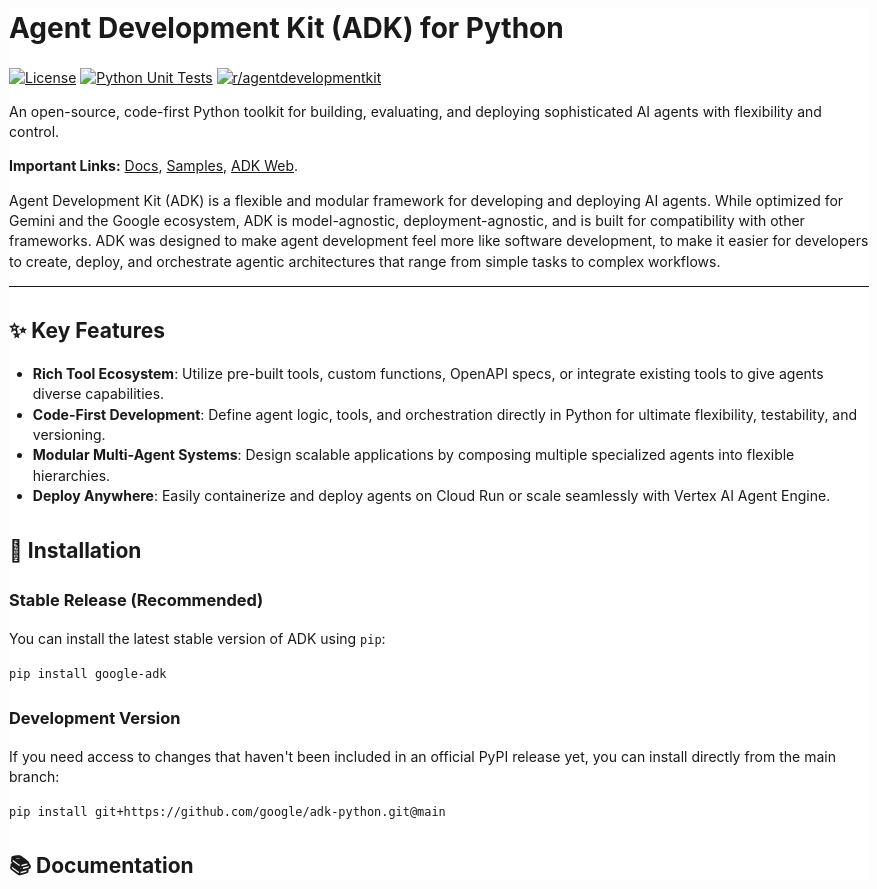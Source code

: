# Agent Development Kit (ADK) for Python

[![License](https://img.shields.io/badge/License-Apache_2.0-blue.svg)](LICENSE)
[![Python Unit Tests](https://github.com/google/adk-python/actions/workflows/python-unit-tests.yml/badge.svg)](https://github.com/google/adk-python/actions/workflows/python-unit-tests.yml)
[![r/agentdevelopmentkit](https://img.shields.io/badge/Reddit-r%2Fagentdevelopmentkit-FF4500?style=flat&logo=reddit&logoColor=white)](https://www.reddit.com/r/agentdevelopmentkit/)

An open-source, code-first Python toolkit for building, evaluating, and deploying sophisticated AI agents with flexibility and control.

**Important Links:** [Docs](https://google.github.io/adk-docs/), [Samples](https://github.com/google/adk-samples), [ADK Web](https://github.com/google/adk-web).

Agent Development Kit (ADK) is a flexible and modular framework for developing and deploying AI agents. While optimized for Gemini and the Google ecosystem, ADK is model-agnostic, deployment-agnostic, and is built for compatibility with other frameworks. ADK was designed to make agent development feel more like software development, to make it easier for developers to create, deploy, and orchestrate agentic architectures that range from simple tasks to complex workflows.

---

## ✨ Key Features

- **Rich Tool Ecosystem**: Utilize pre-built tools, custom functions, OpenAPI specs, or integrate existing tools to give agents diverse capabilities.
- **Code-First Development**: Define agent logic, tools, and orchestration directly in Python for ultimate flexibility, testability, and versioning.
- **Modular Multi-Agent Systems**: Design scalable applications by composing multiple specialized agents into flexible hierarchies.
- **Deploy Anywhere**: Easily containerize and deploy agents on Cloud Run or scale seamlessly with Vertex AI Agent Engine.

## 🚀 Installation

### Stable Release (Recommended)

You can install the latest stable version of ADK using `pip`:

```bash
pip install google-adk
```

### Development Version
If you need access to changes that haven't been included in an official PyPI release yet, you can install directly from the main branch:

```bash
pip install git+https://github.com/google/adk-python.git@main
```

## 📚 Documentation
